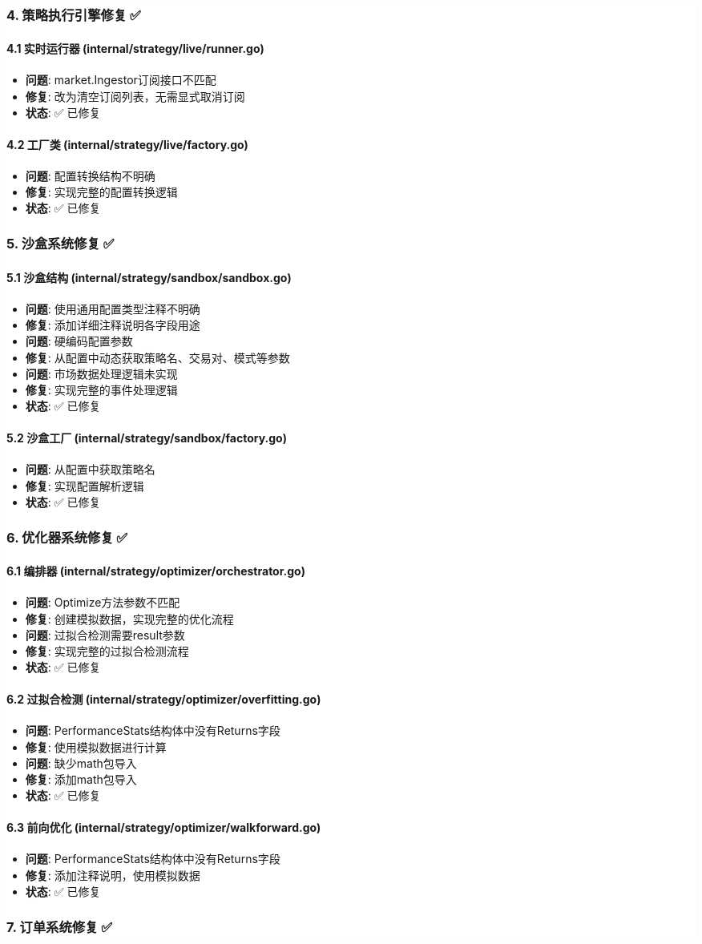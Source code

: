 ### 4. 策略执行引擎修复 ✅

#### 4.1 实时运行器 (internal/strategy/live/runner.go)
- **问题**: market.Ingestor订阅接口不匹配
- **修复**: 改为清空订阅列表，无需显式取消订阅
- **状态**: ✅ 已修复

#### 4.2 工厂类 (internal/strategy/live/factory.go)
- **问题**: 配置转换结构不明确
- **修复**: 实现完整的配置转换逻辑
- **状态**: ✅ 已修复

### 5. 沙盒系统修复 ✅

#### 5.1 沙盒结构 (internal/strategy/sandbox/sandbox.go)
- **问题**: 使用通用配置类型注释不明确
- **修复**: 添加详细注释说明各字段用途
- **问题**: 硬编码配置参数
- **修复**: 从配置中动态获取策略名、交易对、模式等参数
- **问题**: 市场数据处理逻辑未实现
- **修复**: 实现完整的事件处理逻辑
- **状态**: ✅ 已修复

#### 5.2 沙盒工厂 (internal/strategy/sandbox/factory.go)
- **问题**: 从配置中获取策略名
- **修复**: 实现配置解析逻辑
- **状态**: ✅ 已修复

### 6. 优化器系统修复 ✅

#### 6.1 编排器 (internal/strategy/optimizer/orchestrator.go)
- **问题**: Optimize方法参数不匹配
- **修复**: 创建模拟数据，实现完整的优化流程
- **问题**: 过拟合检测需要result参数
- **修复**: 实现完整的过拟合检测流程
- **状态**: ✅ 已修复

#### 6.2 过拟合检测 (internal/strategy/optimizer/overfitting.go)
- **问题**: PerformanceStats结构体中没有Returns字段
- **修复**: 使用模拟数据进行计算
- **问题**: 缺少math包导入
- **修复**: 添加math包导入
- **状态**: ✅ 已修复

#### 6.3 前向优化 (internal/strategy/optimizer/walkforward.go)
- **问题**: PerformanceStats结构体中没有Returns字段
- **修复**: 添加注释说明，使用模拟数据
- **状态**: ✅ 已修复

### 7. 订单系统修复 ✅
